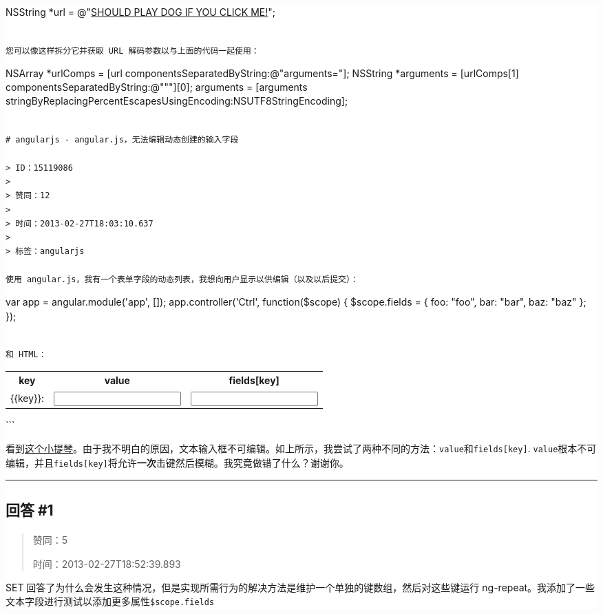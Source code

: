 NSString *url = @"<a href="http://playSound/?arguments=%7B%20soundID%3A%20%E2%80%9CDOG%E2%80%9D%2C%20foreground%3A%20false%2C%20loop%3A%20true%20%7D">SHOULD PLAY DOG IF YOU CLICK ME!</a>"; 
```

您可以像这样拆分它并获取 URL 解码参数以与上面的代码一起使用：

```
NSArray *urlComps = [url componentsSeparatedByString:@"arguments="];
NSString *arguments = [urlComps[1] componentsSeparatedByString:@"\""][0];
arguments = [arguments stringByReplacingPercentEscapesUsingEncoding:NSUTF8StringEncoding]; 
```

# angularjs - angular.js，无法编辑动态创建的输入字段

> ID：15119086
> 
> 赞同：12
> 
> 时间：2013-02-27T18:03:10.637
> 
> 标签：angularjs

使用 angular.js，我有一个表单字段的动态列表，我想向用户显示以供编辑（以及以后提交）：

```
var app = angular.module('app', []);
app.controller('Ctrl', function($scope) {
    $scope.fields = {
        foo: "foo",
        bar: "bar",
        baz: "baz"
    };
}); 
```

和 HTML：

```
<div ng-app="app" ng-controller="Ctrl">
    <table>
        <th>key</th>
        <th>value</th>
        <th>fields[key]</th>
        <tr ng-repeat="(key,value) in fields">
            <td>{{key}}:</td>
            <td><input type="text" ng-model="value"/></td>
            <td><input type="text" ng-model="fields[key]"/></td>
        </tr>
    </table>
</div> 
```

看到[这个小提琴](http://jsfiddle.net/skehlet/aERwc/3/)。由于我不明白的原因，文本输入框不可编辑。如上所示，我尝试了两种不同的方法：`value`和`fields[key]`. `value`根本不可编辑，并且`fields[key]`将允许**一次**击键然后模糊。我究竟做错了什么？谢谢你。

* * *

## 回答 #1

> 赞同：5
> 
> 时间：2013-02-27T18:52:39.893

SET 回答了为什么会发生这种情况，但是实现所需行为的解决方法是维护一个单独的键数组，然后对这些键运行 ng-repeat。我添加了一些文本字段进行测试以添加更多属性`$scope.fields`

```
